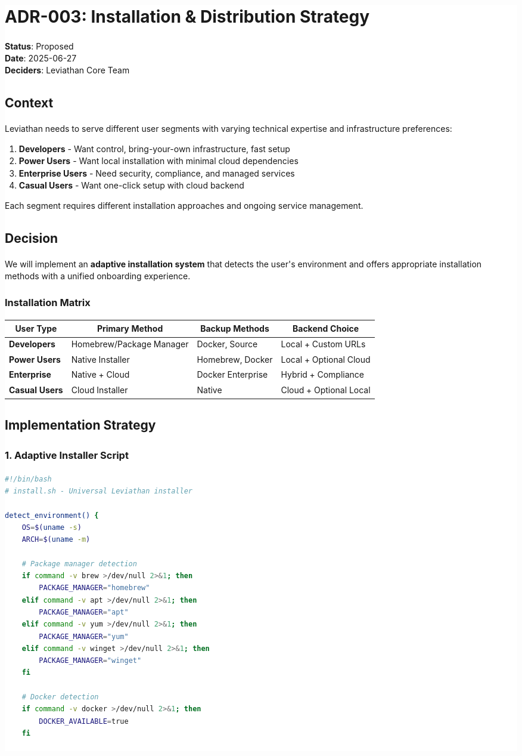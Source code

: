# ADR-003: Installation & Distribution Strategy

**Status**: Proposed  
**Date**: 2025-06-27  
**Deciders**: Leviathan Core Team  

## Context

Leviathan needs to serve different user segments with varying technical expertise and infrastructure preferences:

1. **Developers** - Want control, bring-your-own infrastructure, fast setup
2. **Power Users** - Want local installation with minimal cloud dependencies
3. **Enterprise Users** - Need security, compliance, and managed services
4. **Casual Users** - Want one-click setup with cloud backend

Each segment requires different installation approaches and ongoing service management.

## Decision

We will implement an **adaptive installation system** that detects the user's environment and offers appropriate installation methods with a unified onboarding experience.

### Installation Matrix

| User Type | Primary Method | Backup Methods | Backend Choice |
|-----------|----------------|----------------|----------------|
| **Developers** | Homebrew/Package Manager | Docker, Source | Local + Custom URLs |
| **Power Users** | Native Installer | Homebrew, Docker | Local + Optional Cloud |
| **Enterprise** | Native + Cloud | Docker Enterprise | Hybrid + Compliance |
| **Casual Users** | Cloud Installer | Native | Cloud + Optional Local |

## Implementation Strategy

### 1. Adaptive Installer Script

```bash
#!/bin/bash
# install.sh - Universal Leviathan installer

detect_environment() {
    OS=$(uname -s)
    ARCH=$(uname -m)
    
    # Package manager detection
    if command -v brew >/dev/null 2>&1; then
        PACKAGE_MANAGER="homebrew"
    elif command -v apt >/dev/null 2>&1; then
        PACKAGE_MANAGER="apt"
    elif command -v yum >/dev/null 2>&1; then
        PACKAGE_MANAGER="yum"
    elif command -v winget >/dev/null 2>&1; then
        PACKAGE_MANAGER="winget"
    fi
    
    # Docker detection
    if command -v docker >/dev/null 2>&1; then
        DOCKER_AVAILABLE=true
    fi
    
```